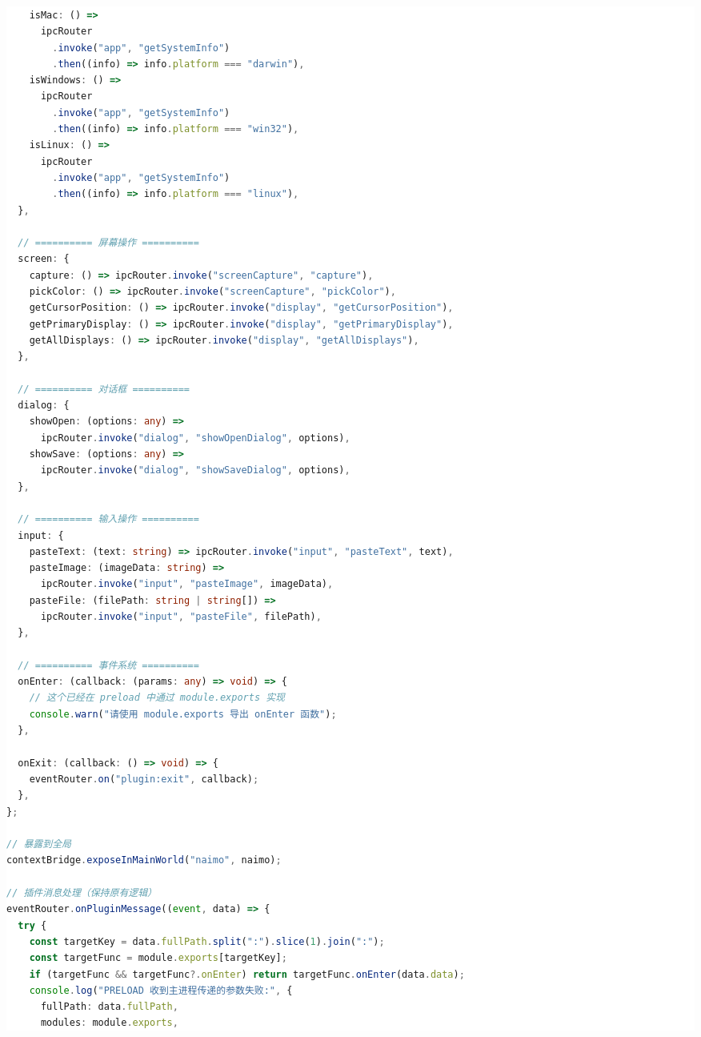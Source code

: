 ```typescript
    isMac: () =>
      ipcRouter
        .invoke("app", "getSystemInfo")
        .then((info) => info.platform === "darwin"),
    isWindows: () =>
      ipcRouter
        .invoke("app", "getSystemInfo")
        .then((info) => info.platform === "win32"),
    isLinux: () =>
      ipcRouter
        .invoke("app", "getSystemInfo")
        .then((info) => info.platform === "linux"),
  },

  // ========== 屏幕操作 ==========
  screen: {
    capture: () => ipcRouter.invoke("screenCapture", "capture"),
    pickColor: () => ipcRouter.invoke("screenCapture", "pickColor"),
    getCursorPosition: () => ipcRouter.invoke("display", "getCursorPosition"),
    getPrimaryDisplay: () => ipcRouter.invoke("display", "getPrimaryDisplay"),
    getAllDisplays: () => ipcRouter.invoke("display", "getAllDisplays"),
  },

  // ========== 对话框 ==========
  dialog: {
    showOpen: (options: any) =>
      ipcRouter.invoke("dialog", "showOpenDialog", options),
    showSave: (options: any) =>
      ipcRouter.invoke("dialog", "showSaveDialog", options),
  },

  // ========== 输入操作 ==========
  input: {
    pasteText: (text: string) => ipcRouter.invoke("input", "pasteText", text),
    pasteImage: (imageData: string) =>
      ipcRouter.invoke("input", "pasteImage", imageData),
    pasteFile: (filePath: string | string[]) =>
      ipcRouter.invoke("input", "pasteFile", filePath),
  },

  // ========== 事件系统 ==========
  onEnter: (callback: (params: any) => void) => {
    // 这个已经在 preload 中通过 module.exports 实现
    console.warn("请使用 module.exports 导出 onEnter 函数");
  },

  onExit: (callback: () => void) => {
    eventRouter.on("plugin:exit", callback);
  },
};

// 暴露到全局
contextBridge.exposeInMainWorld("naimo", naimo);

// 插件消息处理（保持原有逻辑）
eventRouter.onPluginMessage((event, data) => {
  try {
    const targetKey = data.fullPath.split(":").slice(1).join(":");
    const targetFunc = module.exports[targetKey];
    if (targetFunc && targetFunc?.onEnter) return targetFunc.onEnter(data.data);
    console.log("PRELOAD 收到主进程传递的参数失败:", {
      fullPath: data.fullPath,
      modules: module.exports,
```

  [key: string]: any;